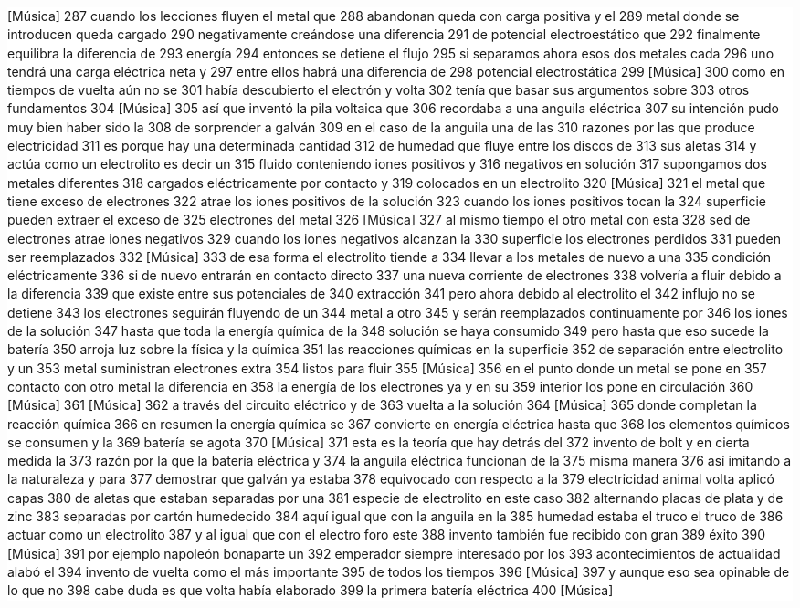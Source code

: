  [Música]
 287 cuando los lecciones fluyen el metal que 288 abandonan queda con carga positiva y el 289 metal donde se introducen queda cargado 290 negativamente creándose una diferencia 291 de potencial electroestático que 292 finalmente equilibra la diferencia de 293 energía 294 entonces se detiene el flujo 295 si separamos ahora esos dos metales cada 296 uno tendrá una carga eléctrica neta y 297 entre ellos habrá una diferencia de 298 potencial electrostática 299 
 [Música]
 300 como en tiempos de vuelta aún no se 301 había descubierto el electrón y volta 302 tenía que basar sus argumentos sobre 303 otros fundamentos 304 
 [Música]
 305 así que inventó la pila voltaica que 306 recordaba a una anguila eléctrica 307 su intención pudo muy bien haber sido la 308 de sorprender a galván 309 en el caso de la anguila una de las 310 razones por las que produce electricidad 311 es porque hay una determinada cantidad 312 de humedad que fluye entre los discos de 313 sus aletas 314 y actúa como un electrolito es decir un 315 fluido conteniendo iones positivos y 316 negativos en solución 317 supongamos dos metales diferentes 318 cargados eléctricamente por contacto y 319 colocados en un electrolito 320 
 [Música]
 321 el metal que tiene exceso de electrones 322 atrae los iones positivos de la solución 323 cuando los iones positivos tocan la 324 superficie pueden extraer el exceso de 325 electrones del metal 326 
 [Música]
 327 al mismo tiempo el otro metal con esta 328 sed de electrones atrae iones negativos 329 cuando los iones negativos alcanzan la 330 superficie los electrones perdidos 331 pueden ser reemplazados 332 
 [Música]
 333 de esa forma el electrolito tiende a 334 llevar a los metales de nuevo a una 335 condición eléctricamente 336 si de nuevo entrarán en contacto directo 337 una nueva corriente de electrones 338 volvería a fluir debido a la diferencia 339 que existe entre sus potenciales de 340 extracción 341 pero ahora debido al electrolito el 342 influjo no se detiene 343 los electrones seguirán fluyendo de un 344 metal a otro 345 y serán reemplazados continuamente por 346 los iones de la solución 347 hasta que toda la energía química de la 348 solución se haya consumido 349 pero hasta que eso sucede la batería 350 arroja luz sobre la física y la química 351 las reacciones químicas en la superficie 352 de separación entre electrolito y un 353 metal suministran electrones extra 354 listos para fluir 355 
 [Música]
 356 en el punto donde un metal se pone en 357 contacto con otro metal la diferencia en 358 la energía de los electrones ya y en su 359 interior los pone en circulación 360 
 [Música]
 361 
 [Música]
 362 a través del circuito eléctrico y de 363 vuelta a la solución 364 
 [Música]
 365 donde completan la reacción química 366 en resumen la energía química se 367 convierte en energía eléctrica hasta que 368 los elementos químicos se consumen y la 369 batería se agota 370 
 [Música]
 371 esta es la teoría que hay detrás del 372 invento de bolt y en cierta medida la 373 razón por la que la batería eléctrica y 374 la anguila eléctrica funcionan de la 375 misma manera 376 así imitando a la naturaleza y para 377 demostrar que galván ya estaba 378 equivocado con respecto a la 379 electricidad animal volta aplicó capas 380 de aletas que estaban separadas por una 381 especie de electrolito en este caso 382 alternando placas de plata y de zinc 383 separadas por cartón humedecido 384 aquí igual que con la anguila en la 385 humedad estaba el truco el truco de 386 actuar como un electrolito 387 y al igual que con el electro foro este 388 invento también fue recibido con gran 389 éxito 390 
 [Música]
 391 por ejemplo napoleón bonaparte un 392 emperador siempre interesado por los 393 acontecimientos de actualidad alabó el 394 invento de vuelta como el más importante 395 de todos los tiempos 396 
 [Música]
 397 y aunque eso sea opinable de lo que no 398 cabe duda es que volta había elaborado 399 la primera batería eléctrica 400 
 [Música]